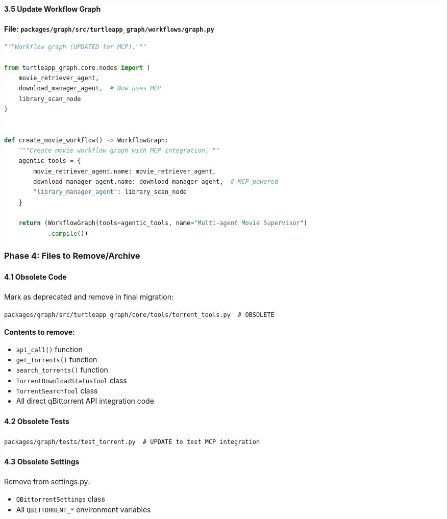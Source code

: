 #### 3.5 Update Workflow Graph

**File: `packages/graph/src/turtleapp_graph/workflows/graph.py`**

```python
"""Workflow graph (UPDATED for MCP)."""

from turtleapp_graph.core.nodes import (
    movie_retriever_agent,
    download_manager_agent,  # Now uses MCP
    library_scan_node
)


def create_movie_workflow() -> WorkflowGraph:
    """Create movie workflow graph with MCP integration."""
    agentic_tools = {
        movie_retriever_agent.name: movie_retriever_agent,
        download_manager_agent.name: download_manager_agent,  # MCP-powered
        "library_manager_agent": library_scan_node
    }

    return (WorkflowGraph(tools=agentic_tools, name="Multi-agent Movie Supervisor")
            .compile())
```

### Phase 4: Files to Remove/Archive

#### 4.1 Obsolete Code

Mark as deprecated and remove in final migration:

```
packages/graph/src/turtleapp_graph/core/tools/torrent_tools.py  # OBSOLETE
```

**Contents to remove:**
- `api_call()` function
- `get_torrents()` function
- `search_torrents()` function
- `TorrentDownloadStatusTool` class
- `TorrentSearchTool` class
- All direct qBittorrent API integration code

#### 4.2 Obsolete Tests

```
packages/graph/tests/test_torrent.py  # UPDATE to test MCP integration
```

#### 4.3 Obsolete Settings

Remove from settings.py:
- `QBittorrentSettings` class
- All `QBITTORRENT_*` environment variables
